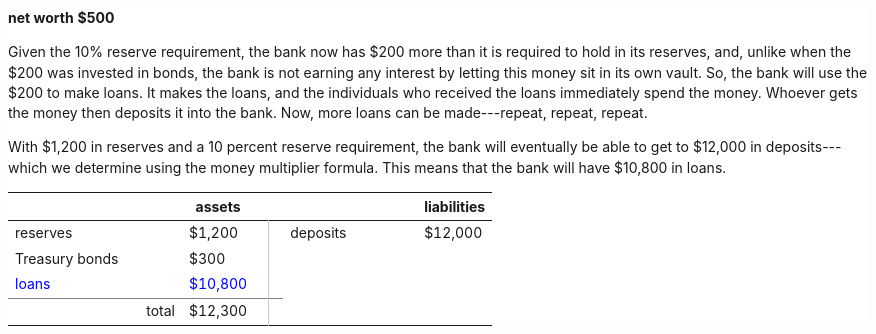<tr>
<td style="text-align: left; border-top:1.5px solid #000000;"><strong>net worth</strong></td>
<td style="border-top:1.5px solid #000000;"></td>
<td style="border-top:1.5px solid #000000;"></td>
<td style="border-top:1.5px solid #000000;"></td>
<td style="border-top:1.5px solid #000000;"></td>
<td style="border-top:1.5px solid #000000;"><strong>$500</strong></td>
</tr>

</tbody>
</table>


Given the 10% reserve requirement, the bank now has $200 more than it is required to hold in its reserves, and, unlike when the $200 was invested in bonds, the bank is not earning any interest by letting this money sit in its own vault. So, the bank will use the $200 to make loans. It makes the loans, and the individuals who received the loans immediately spend the money. Whoever gets the money then deposits it into the bank. Now, more loans can be made---repeat, repeat, repeat.

With \$1,200 in reserves and a 10 percent reserve requirement, the bank will eventually be able to get to \$12,000 in deposits---which we determine using the money multiplier formula. This means that the bank will have \$10,800 in loans.


<table class="styled-table">
<thead>
<tr>
<th style="width:160px;"></th>
<th>assets</th>
<th></th>
<th></th>
<th style="width:120px;"></th>
<th>liabilities</th>
</tr>
</thead>
<tbody>
<tr>
<td style="text-align: left;">reserves</td>
<td>$1,200</td>
<td style="border-right:1px solid #cacacc"></td>
<td></td>
<td style="text-align: left;">deposits</td>
<td>$12,000</td>
</tr>

<tr>
<td style="text-align: left;">Treasury bonds</td>
<td>$300</td>
<td style="border-right:1px solid #cacacc"></td>
<td></td>
<td></td>
<td></td>
</tr>

<tr>
<td style="text-align: left; color:blue">loans</td>
<td style="color:blue">$10,800</td>
<td style="border-right:1px solid #cacacc"></td>
<td></td>
<td></td>
<td></td>
</tr>
<tr>
<td style="text-align: right; border-top:1px solid #808080;">total</td>
<td style="border-top:1px solid #808080;">$12,300</td>
<td style="border-right:1px solid #cacacc; border-top:1px solid #808080;"></td>
<td style="border-top:1px solid #808080;"></td>